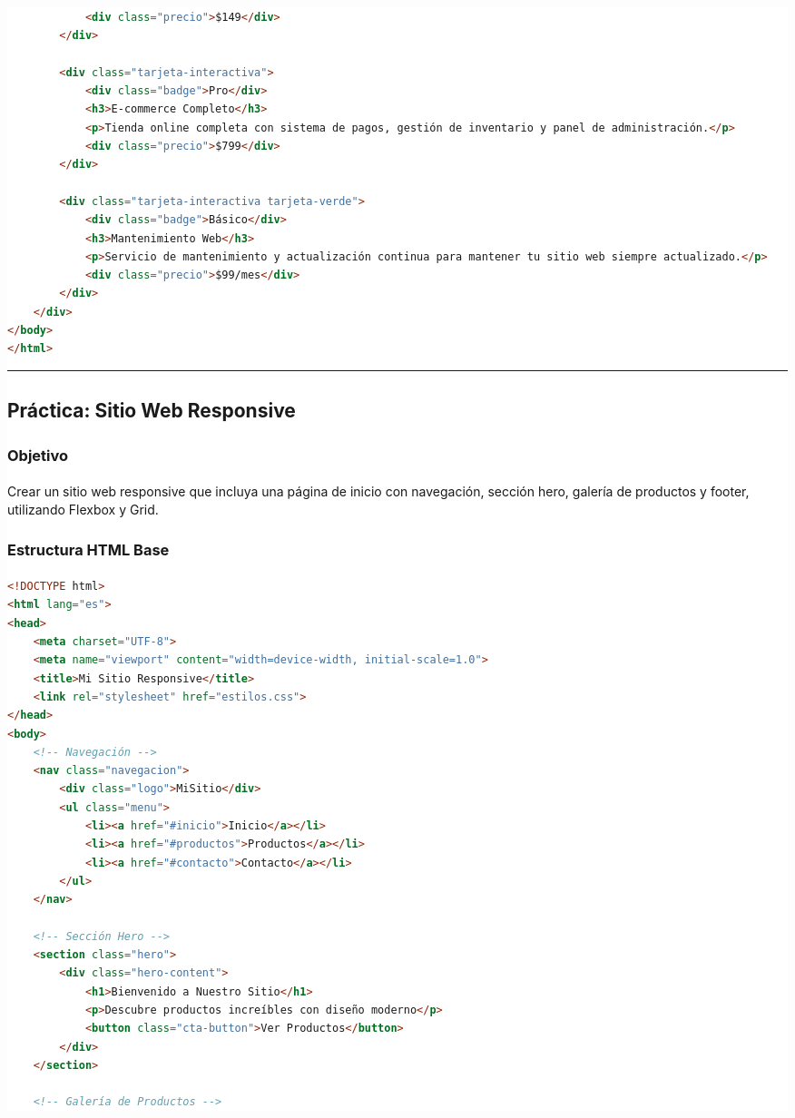 ```html
            <div class="precio">$149</div>
        </div>

        <div class="tarjeta-interactiva">
            <div class="badge">Pro</div>
            <h3>E-commerce Completo</h3>
            <p>Tienda online completa con sistema de pagos, gestión de inventario y panel de administración.</p>
            <div class="precio">$799</div>
        </div>

        <div class="tarjeta-interactiva tarjeta-verde">
            <div class="badge">Básico</div>
            <h3>Mantenimiento Web</h3>
            <p>Servicio de mantenimiento y actualización continua para mantener tu sitio web siempre actualizado.</p>
            <div class="precio">$99/mes</div>
        </div>
    </div>
</body>
</html>
```

---

## Práctica: Sitio Web Responsive

### Objetivo
Crear un sitio web responsive que incluya una página de inicio con navegación, sección hero, galería de productos y footer, utilizando Flexbox y Grid.

### Estructura HTML Base

```html
<!DOCTYPE html>
<html lang="es">
<head>
    <meta charset="UTF-8">
    <meta name="viewport" content="width=device-width, initial-scale=1.0">
    <title>Mi Sitio Responsive</title>
    <link rel="stylesheet" href="estilos.css">
</head>
<body>
    <!-- Navegación -->
    <nav class="navegacion">
        <div class="logo">MiSitio</div>
        <ul class="menu">
            <li><a href="#inicio">Inicio</a></li>
            <li><a href="#productos">Productos</a></li>
            <li><a href="#contacto">Contacto</a></li>
        </ul>
    </nav>
    
    <!-- Sección Hero -->
    <section class="hero">
        <div class="hero-content">
            <h1>Bienvenido a Nuestro Sitio</h1>
            <p>Descubre productos increíbles con diseño moderno</p>
            <button class="cta-button">Ver Productos</button>
        </div>
    </section>
    
    <!-- Galería de Productos -->
```